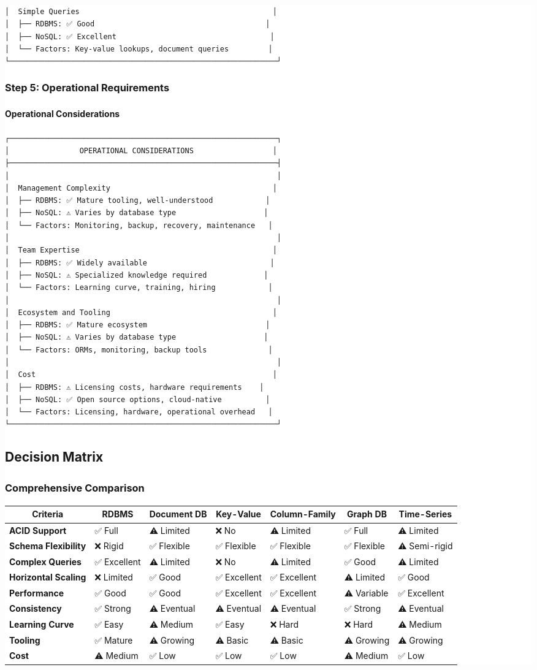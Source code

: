 ```
│  Simple Queries                                            │
│  ├── RDBMS: ✅ Good                                       │
│  ├── NoSQL: ✅ Excellent                                   │
│  └── Factors: Key-value lookups, document queries         │
└─────────────────────────────────────────────────────────────┘
```

### Step 5: Operational Requirements

#### Operational Considerations
```
┌─────────────────────────────────────────────────────────────┐
│                OPERATIONAL CONSIDERATIONS                  │
├─────────────────────────────────────────────────────────────┤
│                                                             │
│  Management Complexity                                     │
│  ├── RDBMS: ✅ Mature tooling, well-understood            │
│  ├── NoSQL: ⚠️ Varies by database type                    │
│  └── Factors: Monitoring, backup, recovery, maintenance   │
│                                                             │
│  Team Expertise                                            │
│  ├── RDBMS: ✅ Widely available                            │
│  ├── NoSQL: ⚠️ Specialized knowledge required             │
│  └── Factors: Learning curve, training, hiring            │
│                                                             │
│  Ecosystem and Tooling                                     │
│  ├── RDBMS: ✅ Mature ecosystem                           │
│  ├── NoSQL: ⚠️ Varies by database type                    │
│  └── Factors: ORMs, monitoring, backup tools              │
│                                                             │
│  Cost                                                      │
│  ├── RDBMS: ⚠️ Licensing costs, hardware requirements    │
│  ├── NoSQL: ✅ Open source options, cloud-native          │
│  └── Factors: Licensing, hardware, operational overhead   │
└─────────────────────────────────────────────────────────────┘
```

## Decision Matrix

### Comprehensive Comparison

| Criteria | RDBMS | Document DB | Key-Value | Column-Family | Graph DB | Time-Series |
|----------|-------|-------------|-----------|---------------|----------|-------------|
| **ACID Support** | ✅ Full | ⚠️ Limited | ❌ No | ⚠️ Limited | ✅ Full | ⚠️ Limited |
| **Schema Flexibility** | ❌ Rigid | ✅ Flexible | ✅ Flexible | ✅ Flexible | ✅ Flexible | ⚠️ Semi-rigid |
| **Complex Queries** | ✅ Excellent | ⚠️ Limited | ❌ No | ⚠️ Limited | ✅ Good | ⚠️ Limited |
| **Horizontal Scaling** | ❌ Limited | ✅ Good | ✅ Excellent | ✅ Excellent | ⚠️ Limited | ✅ Good |
| **Performance** | ✅ Good | ✅ Good | ✅ Excellent | ✅ Excellent | ⚠️ Variable | ✅ Excellent |
| **Consistency** | ✅ Strong | ⚠️ Eventual | ⚠️ Eventual | ⚠️ Eventual | ✅ Strong | ⚠️ Eventual |
| **Learning Curve** | ✅ Easy | ⚠️ Medium | ✅ Easy | ❌ Hard | ❌ Hard | ⚠️ Medium |
| **Tooling** | ✅ Mature | ⚠️ Growing | ⚠️ Basic | ⚠️ Basic | ⚠️ Growing | ⚠️ Growing |
| **Cost** | ⚠️ Medium | ✅ Low | ✅ Low | ✅ Low | ⚠️ Medium | ✅ Low |
